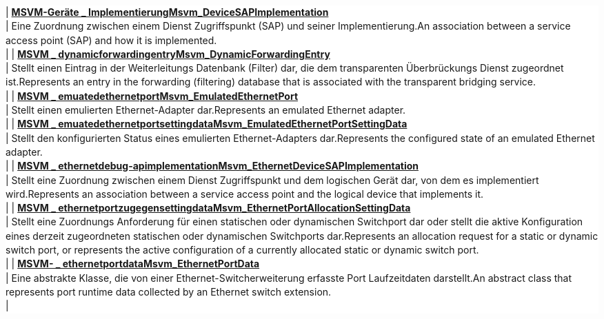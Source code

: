 | [<span data-ttu-id="1c28a-117">**MSVM-Geräte \_ Implementierung**</span><span class="sxs-lookup"><span data-stu-id="1c28a-117">**Msvm\_DeviceSAPImplementation**</span></span>](msvm-devicesapimplementation.md)<br/>                                         | <span data-ttu-id="1c28a-118">Eine Zuordnung zwischen einem Dienst Zugriffspunkt (SAP) und seiner Implementierung.</span><span class="sxs-lookup"><span data-stu-id="1c28a-118">An association between a service access point (SAP) and how it is implemented.</span></span><br/>                                                                                                                                                                                                                                                                                    |
| [<span data-ttu-id="1c28a-119">**MSVM \_ dynamicforwardingentry**</span><span class="sxs-lookup"><span data-stu-id="1c28a-119">**Msvm\_DynamicForwardingEntry**</span></span>](msvm-dynamicforwardingentry.md)<br/>                                           | <span data-ttu-id="1c28a-120">Stellt einen Eintrag in der Weiterleitungs Datenbank (Filter) dar, die dem transparenten Überbrückungs Dienst zugeordnet ist.</span><span class="sxs-lookup"><span data-stu-id="1c28a-120">Represents an entry in the forwarding (filtering) database that is associated with the transparent bridging service.</span></span><br/>                                                                                                                                                                                                                                              |
| [<span data-ttu-id="1c28a-121">**MSVM \_ emuatedethernetport**</span><span class="sxs-lookup"><span data-stu-id="1c28a-121">**Msvm\_EmulatedEthernetPort**</span></span>](msvm-emulatedethernetport.md)<br/>                                               | <span data-ttu-id="1c28a-122">Stellt einen emulierten Ethernet-Adapter dar.</span><span class="sxs-lookup"><span data-stu-id="1c28a-122">Represents an emulated Ethernet adapter.</span></span><br/>                                                                                                                                                                                                                                                                                                                          |
| [<span data-ttu-id="1c28a-123">**MSVM \_ emuatedethernetportsettingdata**</span><span class="sxs-lookup"><span data-stu-id="1c28a-123">**Msvm\_EmulatedEthernetPortSettingData**</span></span>](msvm-emulatedethernetportsettingdata.md)<br/>                         | <span data-ttu-id="1c28a-124">Stellt den konfigurierten Status eines emulierten Ethernet-Adapters dar.</span><span class="sxs-lookup"><span data-stu-id="1c28a-124">Represents the configured state of an emulated Ethernet adapter.</span></span><br/>                                                                                                                                                                                                                                                                                                  |
| [<span data-ttu-id="1c28a-125">**MSVM \_ ethernetdebug-apimplementation**</span><span class="sxs-lookup"><span data-stu-id="1c28a-125">**Msvm\_EthernetDeviceSAPImplementation**</span></span>](msvm-ethernetdevicesapimplementation.md)<br/>                         | <span data-ttu-id="1c28a-126">Stellt eine Zuordnung zwischen einem Dienst Zugriffspunkt und dem logischen Gerät dar, von dem es implementiert wird.</span><span class="sxs-lookup"><span data-stu-id="1c28a-126">Represents an association between a service access point and the logical device that implements it.</span></span><br/>                                                                                                                                                                                                                                                               |
| [<span data-ttu-id="1c28a-127">**MSVM \_ ethernetportzugegensettingdata**</span><span class="sxs-lookup"><span data-stu-id="1c28a-127">**Msvm\_EthernetPortAllocationSettingData**</span></span>](msvm-ethernetportallocationsettingdata.md)<br/>                     | <span data-ttu-id="1c28a-128">Stellt eine Zuordnungs Anforderung für einen statischen oder dynamischen Switchport dar oder stellt die aktive Konfiguration eines derzeit zugeordneten statischen oder dynamischen Switchports dar.</span><span class="sxs-lookup"><span data-stu-id="1c28a-128">Represents an allocation request for a static or dynamic switch port, or represents the active configuration of a currently allocated static or dynamic switch port.</span></span><br/>                                                                                                                                                                                              |
| [<span data-ttu-id="1c28a-129">**MSVM- \_ ethernetportdata**</span><span class="sxs-lookup"><span data-stu-id="1c28a-129">**Msvm\_EthernetPortData**</span></span>](msvm-ethernetportdata.md)<br/>                                                       | <span data-ttu-id="1c28a-130">Eine abstrakte Klasse, die von einer Ethernet-Switcherweiterung erfasste Port Laufzeitdaten darstellt.</span><span class="sxs-lookup"><span data-stu-id="1c28a-130">An abstract class that represents port runtime data collected by an Ethernet switch extension.</span></span><br/>                                                                                                                                                                                                                                                                    |